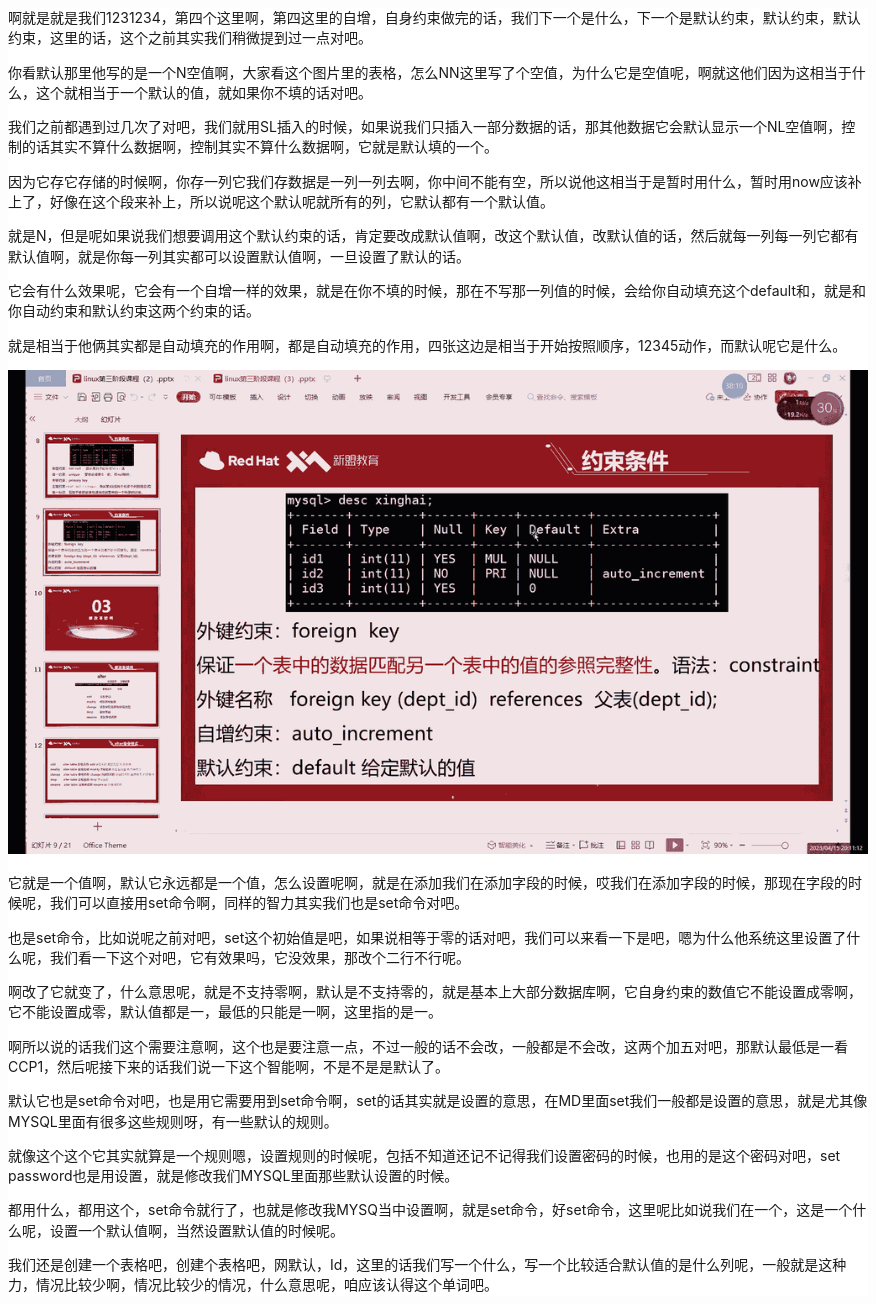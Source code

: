 啊就是就是我们1231234，第四个这里啊，第四这里的自增，自身约束做完的话，我们下一个是什么，下一个是默认约束，默认约束，默认约束，这里的话，这个之前其实我们稍微提到过一点对吧。

你看默认那里他写的是一个N空值啊，大家看这个图片里的表格，怎么NN这里写了个空值，为什么它是空值呢，啊就这他们因为这相当于什么，这个就相当于一个默认的值，就如果你不填的话对吧。

我们之前都遇到过几次了对吧，我们就用SL插入的时候，如果说我们只插入一部分数据的话，那其他数据它会默认显示一个NL空值啊，控制的话其实不算什么数据啊，控制其实不算什么数据啊，它就是默认填的一个。

因为它存它存储的时候啊，你存一列它我们存数据是一列一列去啊，你中间不能有空，所以说他这相当于是暂时用什么，暂时用now应该补上了，好像在这个段来补上，所以说呢这个默认呢就所有的列，它默认都有一个默认值。

就是N，但是呢如果说我们想要调用这个默认约束的话，肯定要改成默认值啊，改这个默认值，改默认值的话，然后就每一列每一列它都有默认值啊，就是你每一列其实都可以设置默认值啊，一旦设置了默认的话。

它会有什么效果呢，它会有一个自增一样的效果，就是在你不填的时候，那在不写那一列值的时候，会给你自动填充这个default和，就是和你自动约束和默认约束这两个约束的话。

就是相当于他俩其实都是自动填充的作用啊，都是自动填充的作用，四张这边是相当于开始按照顺序，12345动作，而默认呢它是什么。



![](img/f2688870c1bafbb5f8b484dae93351c5_16.png)

它就是一个值啊，默认它永远都是一个值，怎么设置呢啊，就是在添加我们在添加字段的时候，哎我们在添加字段的时候，那现在字段的时候呢，我们可以直接用set命令啊，同样的智力其实我们也是set命令对吧。

也是set命令，比如说呢之前对吧，set这个初始值是吧，如果说相等于零的话对吧，我们可以来看一下是吧，嗯为什么他系统这里设置了什么呢，我们看一下这个对吧，它有效果吗，它没效果，那改个二行不行呢。

啊改了它就变了，什么意思呢，就是不支持零啊，默认是不支持零的，就是基本上大部分数据库啊，它自身约束的数值它不能设置成零啊，它不能设置成零，默认值都是一，最低的只能是一啊，这里指的是一。

啊所以说的话我们这个需要注意啊，这个也是要注意一点，不过一般的话不会改，一般都是不会改，这两个加五对吧，那默认最低是一看CCP1，然后呢接下来的话我们说一下这个智能啊，不是不是是默认了。

默认它也是set命令对吧，也是用它需要用到set命令啊，set的话其实就是设置的意思，在MD里面set我们一般都是设置的意思，就是尤其像MYSQL里面有很多这些规则呀，有一些默认的规则。

就像这个这个它其实就算是一个规则嗯，设置规则的时候呢，包括不知道还记不记得我们设置密码的时候，也用的是这个密码对吧，set password也是用设置，就是修改我们MYSQL里面那些默认设置的时候。

都用什么，都用这个，set命令就行了，也就是修改我MYSQ当中设置啊，就是set命令，好set命令，这里呢比如说我们在一个，这是一个什么呢，设置一个默认值啊，当然设置默认值的时候呢。

我们还是创建一个表格吧，创建个表格吧，网默认，Id，这里的话我们写一个什么，写一个比较适合默认值的是什么列呢，一般就是这种力，情况比较少啊，情况比较少的情况，什么意思呢，咱应该认得这个单词吧。
